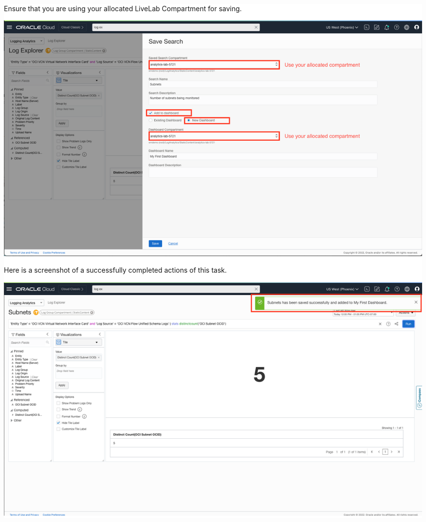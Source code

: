   Ensure that you are using your allocated LiveLab Compartment for saving.

  ![](images/save-ss.png "UIdescription")

  Here is a screenshot of a successfully completed actions of this task.

   ![](images/success.png "UIdescription")
